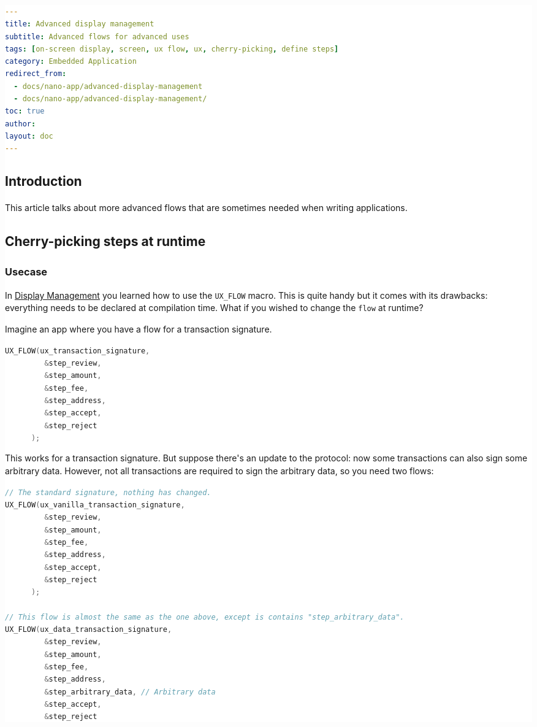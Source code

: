```yaml
---
title: Advanced display management
subtitle: Advanced flows for advanced uses
tags: [on-screen display, screen, ux flow, ux, cherry-picking, define steps]
category: Embedded Application
redirect_from: 
  - docs/nano-app/advanced-display-management
  - docs/nano-app/advanced-display-management/
toc: true
author:
layout: doc
---
```




## Introduction

This article talks about more advanced flows that are sometimes needed when writing applications.

## Cherry-picking steps at runtime

### Usecase

In [Display Management](../display-management-flow/) you learned how to use the `UX_FLOW` macro. This is quite handy but it comes with its drawbacks: everything needs to be declared at compilation time. What if you wished to change the `flow` at runtime?

Imagine an app where you have a flow for a transaction signature.

``` c
UX_FLOW(ux_transaction_signature,
         &step_review,
         &step_amount,
         &step_fee,
         &step_address,
         &step_accept,
         &step_reject
      );
```

This works for a transaction signature. But suppose there's an update to the protocol: now some transactions can also sign some arbitrary data. However, not all transactions are required to sign the arbitrary data, so you need two flows:

``` c
// The standard signature, nothing has changed.
UX_FLOW(ux_vanilla_transaction_signature,
         &step_review,
         &step_amount,
         &step_fee,
         &step_address,
         &step_accept,
         &step_reject
      );

// This flow is almost the same as the one above, except is contains "step_arbitrary_data".
UX_FLOW(ux_data_transaction_signature,
         &step_review,
         &step_amount,
         &step_fee,
         &step_address,
         &step_arbitrary_data, // Arbitrary data
         &step_accept,
         &step_reject
```